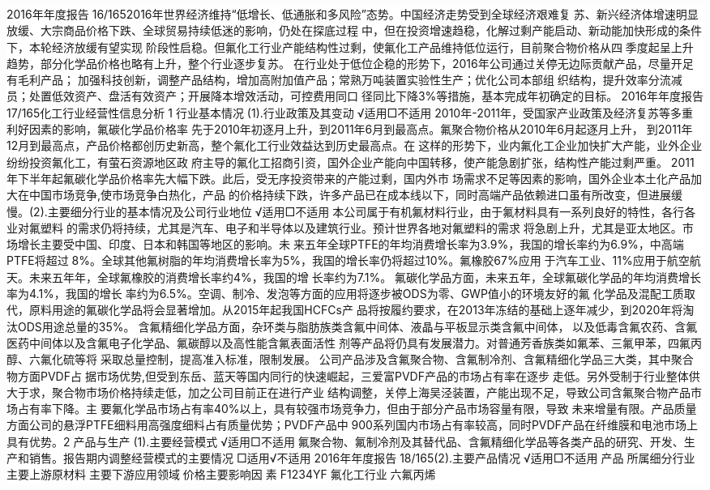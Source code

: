 2016年年度报告
16/1652016年世界经济维持“低增长、低通胀和多风险”态势。中国经济走势受到全球经济艰难复
苏、新兴经济体增速明显放缓、大宗商品价格下跌、全球贸易持续低迷的影响，仍处在探底过程
中，但在投资增速趋稳，化解过剩产能启动、新动能加快形成的条件下，本轮经济放缓有望实现
阶段性启稳。但氟化工行业产能结构性过剩，使氟化工产品维持低位运行，目前聚合物价格从四
季度起呈上升趋势，部分化学品价格也略有上升，整个行业逐步复苏。
在行业处于低位企稳的形势下，2016年公司通过关停无边际贡献产品，尽量开足有毛利产品；
加强科技创新，调整产品结构，增加高附加值产品；常熟万吨装置实验性生产；优化公司本部组
织结构，提升效率分流减员；处置低效资产、盘活有效资产；开展降本增效活动，可控费用同口
径同比下降3%等措施，基本完成年初确定的目标。
2016年年度报告
17/165化工行业经营性信息分析
1
行业基本情况
(1).行业政策及其变动
√适用□不适用
2010年-2011年，受国家产业政策及经济复苏等多重利好因素的影响，氟碳化学品价格率
先于2010年初逐月上升，到2011年6月到最高点。氟聚合物价格从2010年6月起逐月上升，
到2011年12月到最高点，产品价格都创历史新高，整个氟化工行业效益达到历史最高点。在
这样的形势下，业内氟化工企业加快扩大产能，业外企业纷纷投资氟化工，有萤石资源地区政
府主导的氟化工招商引资，国外企业产能向中国转移，使产能急剧扩张，结构性产能过剩严重。
2011年下半年起氟碳化学品价格率先大幅下跌。此后，受无序投资带来的产能过剩，国内外市
场需求不足等因素的影响，国外企业本土化产品加大在中国市场竞争,使市场竞争白热化，产品
的价格持续下跌，许多产品已在成本线以下，同时高端产品依赖进口虽有所改变，但进展缓慢。(2).主要细分行业的基本情况及公司行业地位
√适用□不适用
本公司属于有机氟材料行业，由于氟材料具有一系列良好的特性，各行各业对氟塑料
的需求仍将持续，尤其是汽车、电子和半导体以及建筑行业。预计世界各地对氟塑料的需求
将急剧上升，尤其是亚太地区。市场增长主要受中国、印度、日本和韩国等地区的影响。未
来五年全球PTFE的年均消费增长率为3.9%，我国的增长率约为6.9%，中高端PTFE将超过
8%。全球其他氟树脂的年均消费增长率为5%，我国的增长率仍将超过10%。氟橡胶67%应用
于汽车工业、11%应用于航空航天。未来五年年，全球氟橡胶的消费增长率约4%，我国的增
长率约为7.1%。
氟碳化学品方面，未来五年，全球氟碳化学品的年均消费增长率为4.1%，我国的增长
率约为6.5%。空调、制冷、发泡等方面的应用将逐步被ODS为零、GWP值小的环境友好的氟
化学品及混配工质取代，原料用途的氟碳化学品将会显著增加。从2015年起我国HCFCs产
品将按履约要求，在2013年冻结的基础上逐年减少，到2020年将淘汰ODS用途总量的35%。
含氟精细化学品方面，杂环类与脂肪族类含氟中间体、液晶与平板显示类含氟中间体，
以及低毒含氟农药、含氟医药中间体以及含氟电子化学品、氟碳醇以及高性能含氟表面活性
剂等产品将仍具有发展潜力。对普通芳香族类如氟苯、三氟甲苯，四氟丙醇、六氟化硫等将
采取总量控制，提高准入标准，限制发展。
公司产品涉及含氟聚合物、含氟制冷剂、含氟精细化学品三大类，其中聚合物方面PVDF占
据市场优势,但受到东岳、蓝天等国内同行的快速崛起，三爱富PVDF产品的市场占有率在逐步
走低。另外受制于行业整体供大于求，聚合物市场价格持续走低，加之公司目前正在进行产业
结构调整，关停上海吴泾装置，产能出现不足，导致公司含氟聚合物产品市场占有率下降。主
要氟化学品市场占有率40%以上，具有较强市场竞争力，但由于部分产品市场容量有限，导致
未来增量有限。产品质量方面公司的悬浮PTFE细料用高强度细料占有质量优势；PVDF产品中
900系列国内市场占有率较高，同时PVDF产品在纤维膜和电池市场上具有优势。2
产品与生产
(1).主要经营模式
√适用□不适用
氟聚合物、氟制冷剂及其替代品、含氟精细化学品等各类产品的研究、开发、生产和销售。报告期内调整经营模式的主要情况
□适用√不适用
2016年年度报告
18/165(2).主要产品情况
√适用□不适用
产品
所属细分行业
主要上游原材料
主要下游应用领域
价格主要影响因
素
F1234YF
氟化工行业
六氟丙烯